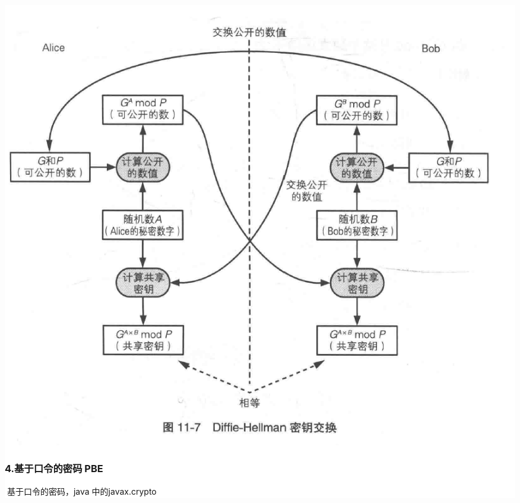 ​	![image](https://github.com/RyzeUserName/cryptography/blob/master/assets/2019-01-05_162735.png?raw=true)

### 4.基于口令的密码	PBE

​	基于口令的密码，java 中的javax.crypto
